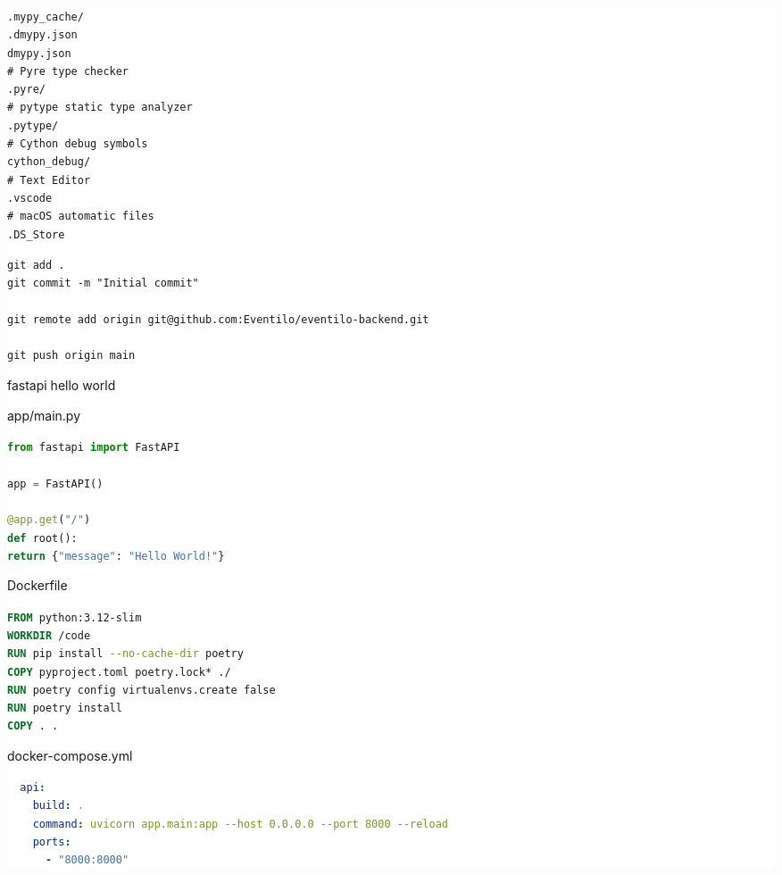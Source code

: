 ```
.mypy_cache/
.dmypy.json
dmypy.json
# Pyre type checker
.pyre/
# pytype static type analyzer
.pytype/
# Cython debug symbols
cython_debug/
# Text Editor
.vscode
# macOS automatic files
.DS_Store
```

```shell
git add .
git commit -m "Initial commit"

git remote add origin git@github.com:Eventilo/eventilo-backend.git

git push origin main
```

fastapi hello world

app/main.py

```python
from fastapi import FastAPI

app = FastAPI()

@app.get("/")
def root():
return {"message": "Hello World!"}
```

Dockerfile
```Dockerfile
FROM python:3.12-slim
WORKDIR /code
RUN pip install --no-cache-dir poetry
COPY pyproject.toml poetry.lock* ./
RUN poetry config virtualenvs.create false
RUN poetry install
COPY . .
```

docker-compose.yml
```yml
  api:
    build: .
    command: uvicorn app.main:app --host 0.0.0.0 --port 8000 --reload
    ports:
      - "8000:8000"
```

